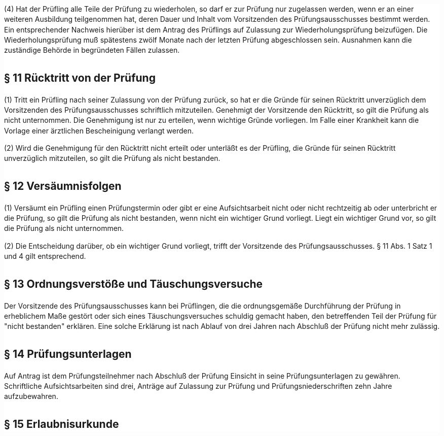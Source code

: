(4) Hat der Prüfling alle Teile der Prüfung zu wiederholen, so darf er
zur Prüfung nur zugelassen werden, wenn er an einer weiteren
Ausbildung teilgenommen hat, deren Dauer und Inhalt vom Vorsitzenden
des Prüfungsausschusses bestimmt werden. Ein entsprechender Nachweis
hierüber ist dem Antrag des Prüflings auf Zulassung zur
Wiederholungsprüfung beizufügen. Die Wiederholungsprüfung muß
spätestens zwölf Monate nach der letzten Prüfung abgeschlossen sein.
Ausnahmen kann die zuständige Behörde in begründeten Fällen zulassen.

## § 11 Rücktritt von der Prüfung

(1) Tritt ein Prüfling nach seiner Zulassung von der Prüfung zurück,
so hat er die Gründe für seinen Rücktritt unverzüglich dem
Vorsitzenden des Prüfungsausschusses schriftlich mitzuteilen.
Genehmigt der Vorsitzende den Rücktritt, so gilt die Prüfung als nicht
unternommen. Die Genehmigung ist nur zu erteilen, wenn wichtige Gründe
vorliegen. Im Falle einer Krankheit kann die Vorlage einer ärztlichen
Bescheinigung verlangt werden.

(2) Wird die Genehmigung für den Rücktritt nicht erteilt oder
unterläßt es der Prüfling, die Gründe für seinen Rücktritt
unverzüglich mitzuteilen, so gilt die Prüfung als nicht bestanden.

## § 12 Versäumnisfolgen

(1) Versäumt ein Prüfling einen Prüfungstermin oder gibt er eine
Aufsichtsarbeit nicht oder nicht rechtzeitig ab oder unterbricht er
die Prüfung, so gilt die Prüfung als nicht bestanden, wenn nicht ein
wichtiger Grund vorliegt. Liegt ein wichtiger Grund vor, so gilt die
Prüfung als nicht unternommen.

(2) Die Entscheidung darüber, ob ein wichtiger Grund vorliegt, trifft
der Vorsitzende des Prüfungsausschusses. § 11 Abs. 1 Satz 1 und 4 gilt
entsprechend.

## § 13 Ordnungsverstöße und Täuschungsversuche

Der Vorsitzende des Prüfungsausschusses kann bei Prüflingen, die die
ordnungsgemäße Durchführung der Prüfung in erheblichem Maße gestört
oder sich eines Täuschungsversuches schuldig gemacht haben, den
betreffenden Teil der Prüfung für "nicht bestanden" erklären. Eine
solche Erklärung ist nach Ablauf von drei Jahren nach Abschluß der
Prüfung nicht mehr zulässig.

## § 14 Prüfungsunterlagen

Auf Antrag ist dem Prüfungsteilnehmer nach Abschluß der Prüfung
Einsicht in seine Prüfungsunterlagen zu gewähren. Schriftliche
Aufsichtsarbeiten sind drei, Anträge auf Zulassung zur Prüfung und
Prüfungsniederschriften zehn Jahre aufzubewahren.

## § 15 Erlaubnisurkunde
